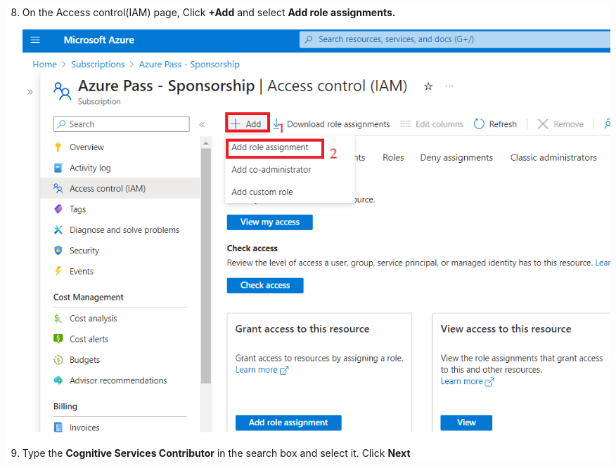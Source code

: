 8.  On the Access control(IAM) page, Click **+Add** and select **Add
    role assignments.**

      ![](./media/image8.png)

9.  Type the **Cognitive Services Contributor** in the search box and
    select it. Click **Next**

